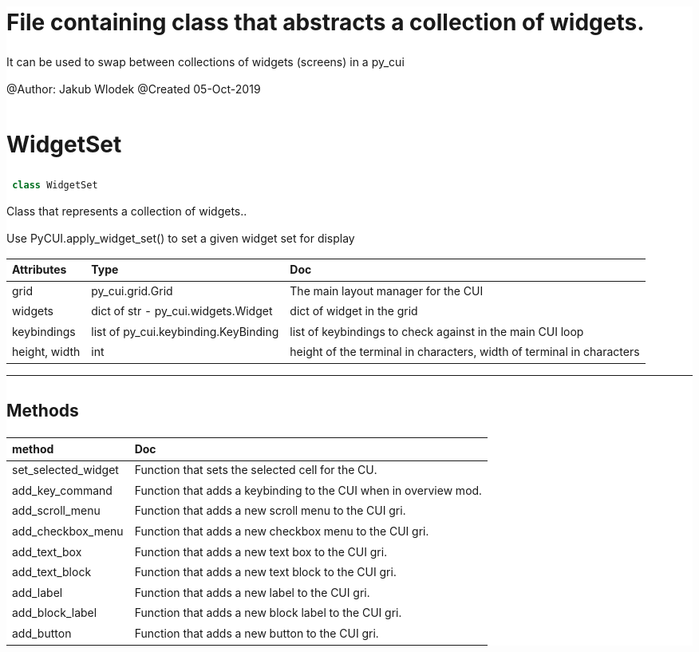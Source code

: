 # File containing class that abstracts a collection of widgets.


It can be used to swap between collections of widgets (screens) in a py_cui

@Author: Jakub Wlodek
@Created 05-Oct-2019


# WidgetSet 

``` python 
 class WidgetSet 
```

Class that represents a collection of widgets..

Use PyCUI.apply_widget_set() to set a given widget set for display

| Attributes    | Type             | Doc             |
|:-------|:-----------------|:----------------|
|     grid | py_cui.grid.Grid |         The main layout manager for the CUI | 
|     widgets | dict of str - py_cui.widgets.Widget |         dict of widget in the grid | 
|     keybindings | list of py_cui.keybinding.KeyBinding |         list of keybindings to check against in the main CUI loop | 
|     height, width | int |         height of the terminal in characters, width of terminal in characters | 


--------- 

## Methods 

 
| method    | Doc             |
|:-------|:----------------|
| set_selected_widget | Function that sets the selected cell for the CU. | 
| add_key_command | Function that adds a keybinding to the CUI when in overview mod. | 
| add_scroll_menu | Function that adds a new scroll menu to the CUI gri. | 
| add_checkbox_menu | Function that adds a new checkbox menu to the CUI gri. | 
| add_text_box | Function that adds a new text box to the CUI gri. | 
| add_text_block | Function that adds a new text block to the CUI gri. | 
| add_label | Function that adds a new label to the CUI gri. | 
| add_block_label | Function that adds a new block label to the CUI gri. | 
| add_button | Function that adds a new button to the CUI gri. | 
 